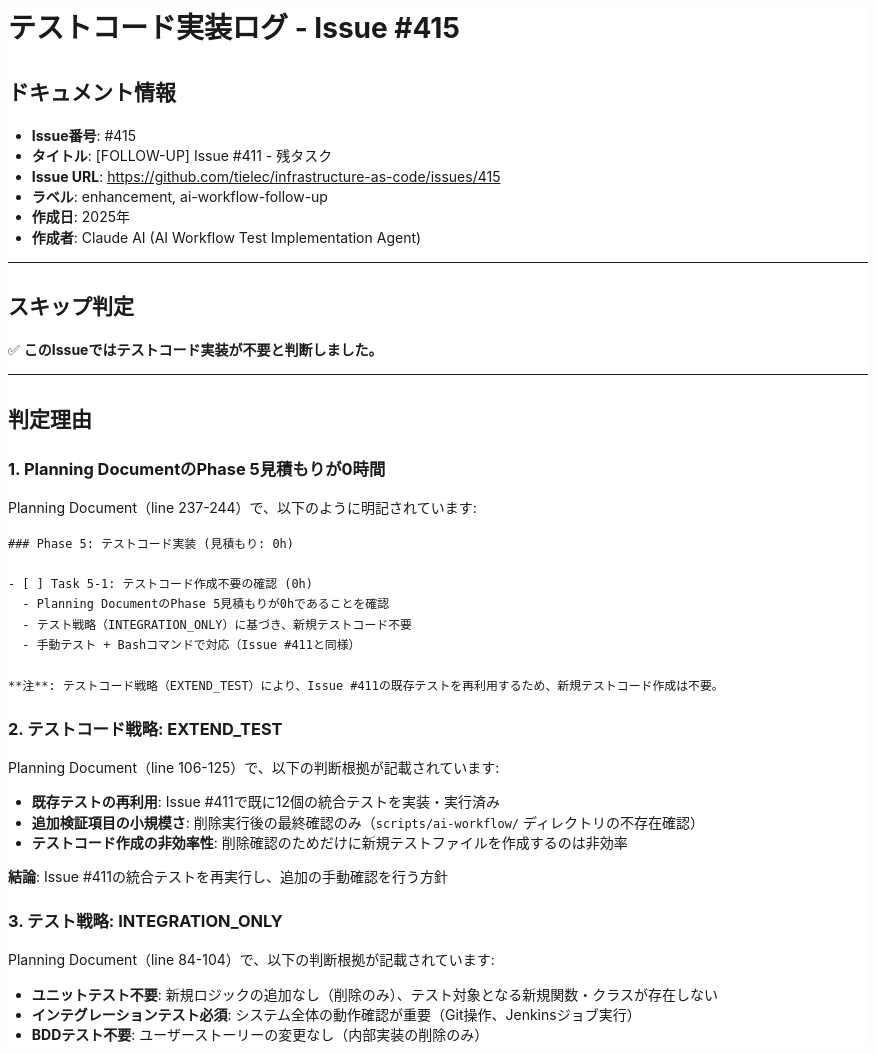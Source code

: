 # テストコード実装ログ - Issue #415

## ドキュメント情報

- **Issue番号**: #415
- **タイトル**: [FOLLOW-UP] Issue #411 - 残タスク
- **Issue URL**: https://github.com/tielec/infrastructure-as-code/issues/415
- **ラベル**: enhancement, ai-workflow-follow-up
- **作成日**: 2025年
- **作成者**: Claude AI (AI Workflow Test Implementation Agent)

---

## スキップ判定

✅ **このIssueではテストコード実装が不要と判断しました。**

---

## 判定理由

### 1. Planning DocumentのPhase 5見積もりが0時間

Planning Document（line 237-244）で、以下のように明記されています:

```
### Phase 5: テストコード実装 (見積もり: 0h)

- [ ] Task 5-1: テストコード作成不要の確認 (0h)
  - Planning DocumentのPhase 5見積もりが0hであることを確認
  - テスト戦略（INTEGRATION_ONLY）に基づき、新規テストコード不要
  - 手動テスト + Bashコマンドで対応（Issue #411と同様）

**注**: テストコード戦略（EXTEND_TEST）により、Issue #411の既存テストを再利用するため、新規テストコード作成は不要。
```

### 2. テストコード戦略: EXTEND_TEST

Planning Document（line 106-125）で、以下の判断根拠が記載されています:

- **既存テストの再利用**: Issue #411で既に12個の統合テストを実装・実行済み
- **追加検証項目の小規模さ**: 削除実行後の最終確認のみ（`scripts/ai-workflow/` ディレクトリの不存在確認）
- **テストコード作成の非効率性**: 削除確認のためだけに新規テストファイルを作成するのは非効率

**結論**: Issue #411の統合テストを再実行し、追加の手動確認を行う方針

### 3. テスト戦略: INTEGRATION_ONLY

Planning Document（line 84-104）で、以下の判断根拠が記載されています:

- **ユニットテスト不要**: 新規ロジックの追加なし（削除のみ）、テスト対象となる新規関数・クラスが存在しない
- **インテグレーションテスト必須**: システム全体の動作確認が重要（Git操作、Jenkinsジョブ実行）
- **BDDテスト不要**: ユーザーストーリーの変更なし（内部実装の削除のみ）
